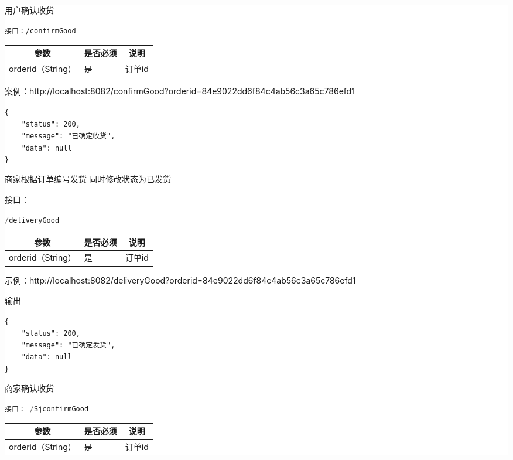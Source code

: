 

用户确认收货

```
接口：/confirmGood
```

| 参数              | 是否必须 | 说明   |
| ----------------- | -------- | ------ |
| orderid（String） | 是       | 订单id |

案例：http://localhost:8082/confirmGood?orderid=84e9022dd6f84c4ab56c3a65c786efd1

```shell
{
    "status": 200,
    "message": "已确定收货",
    "data": null
}
```



商家根据订单编号发货     同时修改状态为已发货

接口：

```java
/deliveryGood
```

| 参数              | 是否必须 | 说明   |
| ----------------- | -------- | ------ |
| orderid（String） | 是       | 订单id |

示例：http://localhost:8082/deliveryGood?orderid=84e9022dd6f84c4ab56c3a65c786efd1

输出

```shell
{
    "status": 200,
    "message": "已确定发货",
    "data": null
}
```





商家确认收货

```java
接口： /SjconfirmGood
```

| 参数              | 是否必须 | 说明   |
| ----------------- | -------- | ------ |
| orderid（String） | 是       | 订单id |
